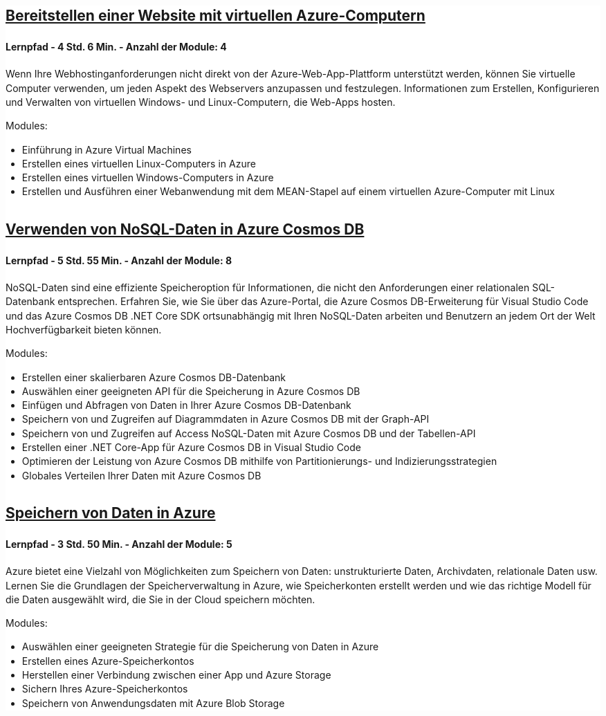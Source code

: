 ## [Bereitstellen einer Website mit virtuellen Azure-Computern](https://docs.microsoft.com/de-de/learn/paths/deploy-a-website-with-azure-virtual-machines)
#### Lernpfad - 4 Std. 6 Min. - Anzahl der Module: 4
Wenn Ihre Webhostinganforderungen nicht direkt von der Azure-Web-App-Plattform unterstützt werden, können Sie virtuelle Computer verwenden, um jeden Aspekt des Webservers anzupassen und festzulegen. Informationen zum Erstellen, Konfigurieren und Verwalten von virtuellen Windows- und Linux-Computern, die Web-Apps hosten.

Modules:
- Einführung in Azure Virtual Machines
- Erstellen eines virtuellen Linux-Computers in Azure
- Erstellen eines virtuellen Windows-Computers in Azure
- Erstellen und Ausführen einer Webanwendung mit dem MEAN-Stapel auf einem virtuellen Azure-Computer mit Linux

## [Verwenden von NoSQL-Daten in Azure Cosmos DB](https://docs.microsoft.com/de-de/learn/paths/work-with-nosql-data-in-azure-cosmos-db)
#### Lernpfad - 5 Std. 55 Min. - Anzahl der Module: 8
NoSQL-Daten sind eine effiziente Speicheroption für Informationen, die nicht den Anforderungen einer relationalen SQL-Datenbank entsprechen. Erfahren Sie, wie Sie über das Azure-Portal, die Azure Cosmos DB-Erweiterung für Visual Studio Code und das Azure Cosmos DB .NET Core SDK ortsunabhängig mit Ihren NoSQL-Daten arbeiten und Benutzern an jedem Ort der Welt Hochverfügbarkeit bieten können.

Modules:
- Erstellen einer skalierbaren Azure Cosmos DB-Datenbank
- Auswählen einer geeigneten API für die Speicherung in Azure Cosmos DB
- Einfügen und Abfragen von Daten in Ihrer Azure Cosmos DB-Datenbank
- Speichern von und Zugreifen auf Diagrammdaten in Azure Cosmos DB mit der Graph-API
- Speichern von und Zugreifen auf Access NoSQL-Daten mit Azure Cosmos DB und der Tabellen-API
- Erstellen einer .NET Core-App für Azure Cosmos DB in Visual Studio Code
- Optimieren der Leistung von Azure Cosmos DB mithilfe von Partitionierungs- und Indizierungsstrategien
- Globales Verteilen Ihrer Daten mit Azure Cosmos DB

## [Speichern von Daten in Azure](https://docs.microsoft.com/de-de/learn/paths/store-data-in-azure)
#### Lernpfad - 3 Std. 50 Min. - Anzahl der Module: 5
Azure bietet eine Vielzahl von Möglichkeiten zum Speichern von Daten: unstrukturierte Daten, Archivdaten, relationale Daten usw. Lernen Sie die Grundlagen der Speicherverwaltung in Azure, wie Speicherkonten erstellt werden und wie das richtige Modell für die Daten ausgewählt wird, die Sie in der Cloud speichern möchten.

Modules:
- Auswählen einer geeigneten Strategie für die Speicherung von Daten in Azure
- Erstellen eines Azure-Speicherkontos
- Herstellen einer Verbindung zwischen einer App und Azure Storage
- Sichern Ihres Azure-Speicherkontos
- Speichern von Anwendungsdaten mit Azure Blob Storage
